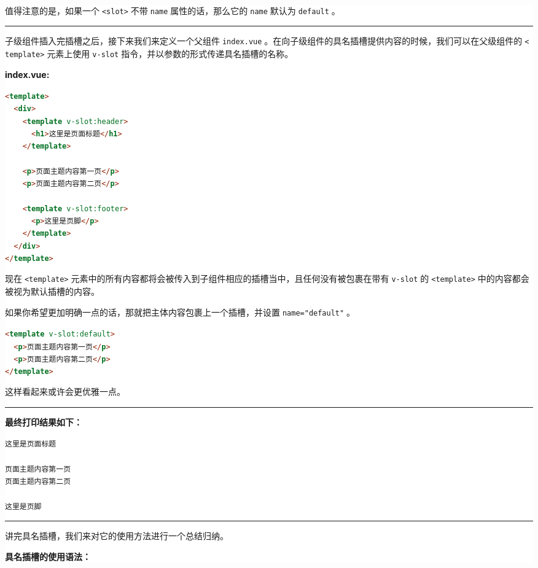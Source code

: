 值得注意的是，如果一个 `<slot>` 不带 `name` 属性的话，那么它的 `name` 默认为 `default` 。

---

子级组件插入完插槽之后，接下来我们来定义一个父组件 `index.vue` 。在向子级组件的具名插槽提供内容的时候，我们可以在父级组件的 `<template>` 元素上使用 `v-slot` 指令，并以参数的形式传递具名插槽的名称。

**index.vue:**

```html
<template>
  <div>
    <template v-slot:header>
      <h1>这里是页面标题</h1>
    </template>

    <p>页面主题内容第一页</p>
    <p>页面主题内容第二页</p>

    <template v-slot:footer>
      <p>这里是页脚</p>
    </template>
  </div>
</template>
```

现在 `<template>` 元素中的所有内容都将会被传入到子组件相应的插槽当中，且任何没有被包裹在带有 `v-slot` 的 `<template>` 中的内容都会被视为默认插槽的内容。

如果你希望更加明确一点的话，那就把主体内容包裹上一个插槽，并设置 `name="default"` 。

```html
<template v-slot:default>
  <p>页面主题内容第一页</p>
  <p>页面主题内容第二页</p>
</template>
```

这样看起来或许会更优雅一点。

---

**最终打印结果如下：**

```
这里是页面标题

页面主题内容第一页
页面主题内容第二页

这里是页脚
```

---

讲完具名插槽，我们来对它的使用方法进行一个总结归纳。

**具名插槽的使用语法：**
